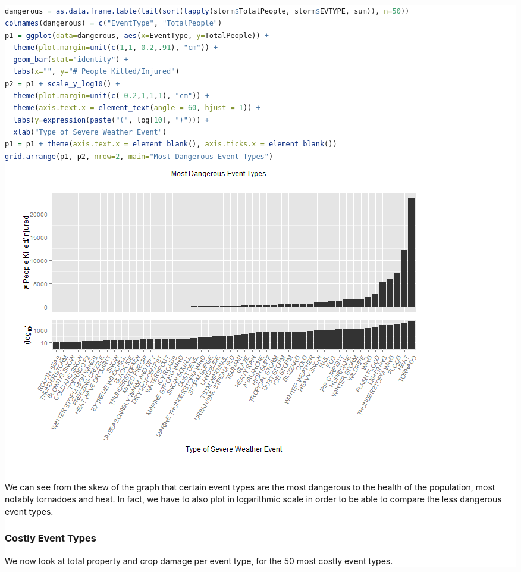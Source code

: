 
```r
dangerous = as.data.frame.table(tail(sort(tapply(storm$TotalPeople, storm$EVTYPE, sum)), n=50))
colnames(dangerous) = c("EventType", "TotalPeople")
p1 = ggplot(data=dangerous, aes(x=EventType, y=TotalPeople)) +
  theme(plot.margin=unit(c(1,1,-0.2,.91), "cm")) +
  geom_bar(stat="identity") +
  labs(x="", y="# People Killed/Injured")
p2 = p1 + scale_y_log10() +
  theme(plot.margin=unit(c(-0.2,1,1,1), "cm")) +
  theme(axis.text.x = element_text(angle = 60, hjust = 1)) +
  labs(y=expression(paste("(", log[10], ")"))) +
  xlab("Type of Severe Weather Event")
p1 = p1 + theme(axis.text.x = element_blank(), axis.ticks.x = element_blank())
grid.arrange(p1, p2, nrow=2, main="Most Dangerous Event Types")
```

![plot of chunk plot.dangerous.event.types](figure/plot.dangerous.event.types.png) 

We can see from the skew of the graph that certain event types are the most
dangerous to the health of the population, most notably tornadoes and heat.
In fact, we have to also plot in
logarithmic scale in order to be able to compare the less dangerous event types.

### Costly Event Types

We now look at total property and crop damage per event type, for the 50
most costly event types.
